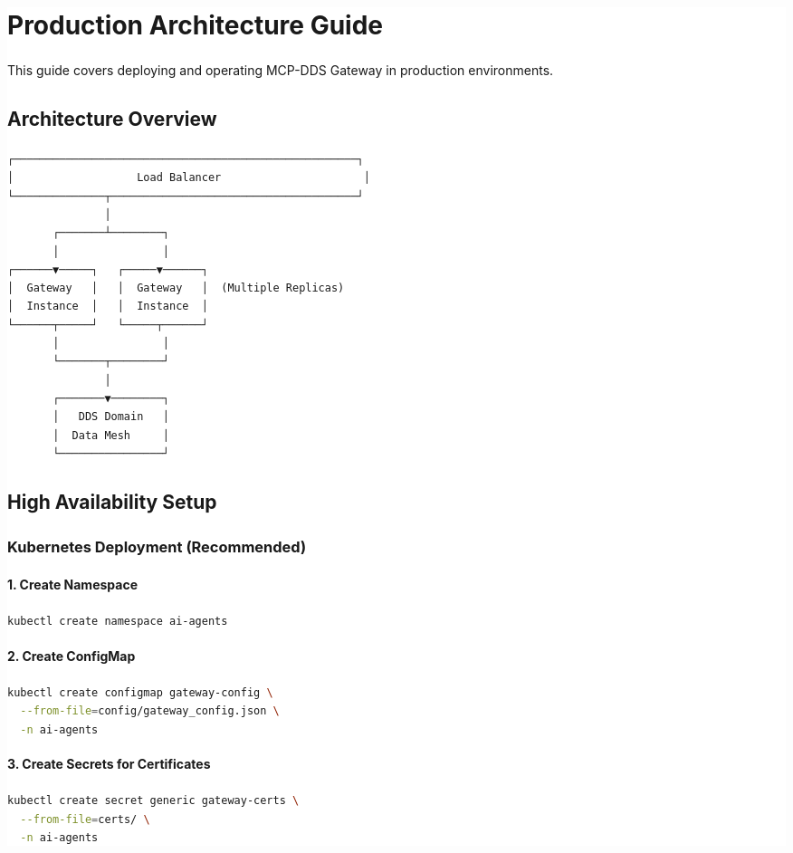 # Production Architecture Guide

This guide covers deploying and operating MCP-DDS Gateway in production environments.

## Architecture Overview

```
┌─────────────────────────────────────────────────────┐
│                   Load Balancer                      │
└──────────────┬──────────────────────────────────────┘
               │
       ┌───────┴────────┐
       │                │
┌──────▼─────┐   ┌─────▼──────┐
│  Gateway   │   │  Gateway   │  (Multiple Replicas)
│  Instance  │   │  Instance  │
└──────┬─────┘   └─────┬──────┘
       │                │
       └───────┬────────┘
               │
       ┌───────▼────────┐
       │   DDS Domain   │
       │  Data Mesh     │
       └────────────────┘
```

## High Availability Setup

### Kubernetes Deployment (Recommended)

#### 1. Create Namespace

```bash
kubectl create namespace ai-agents
```

#### 2. Create ConfigMap

```bash
kubectl create configmap gateway-config \
  --from-file=config/gateway_config.json \
  -n ai-agents
```

#### 3. Create Secrets for Certificates

```bash
kubectl create secret generic gateway-certs \
  --from-file=certs/ \
  -n ai-agents
```
